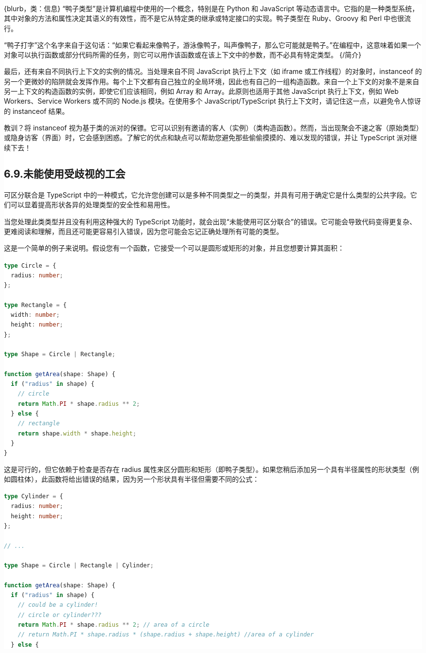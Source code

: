 {blurb，类：信息}
“鸭子类型”是计算机编程中使用的一个概念，特别是在 Python 和 JavaScript 等动态语言中。它指的是一种类型系统，其中对象的方法和属性决定其语义的有效性，而不是它从特定类的继承或特定接口的实现。鸭子类型在 Ruby、Groovy 和 Perl 中也很流行。

“鸭子打字”这个名字来自于这句话：“如果它看起来像鸭子，游泳像鸭子，叫声像鸭子，那么它可能就是鸭子。”在编程中，这意味着如果一个对象可以执行函数或部分代码所需的任务，则它可以用作该函数或在该上下文中的参数，而不必具有特定类型。
{/简介}

最后，还有来自不同执行上下文的实例的情况。当处理来自不同 JavaScript 执行上下文（如 iframe 或工作线程）的对象时，instanceof 的另一个更微妙的陷阱就会发挥作用。每个上下文都有自己独立的全局环境，因此也有自己的一组构造函数。来自一个上下文的对象不是来自另一上下文的构造函数的实例，即使它们应该相同，例如 Array 和 Array。此原则也适用于其他 JavaScript 执行上下文，例如 Web Workers、Service Workers 或不同的 Node.js 模块。在使用多个 JavaScript/TypeScript 执行上下文时，请记住这一点，以避免令人惊讶的 instanceof 结果。

教训？将 instanceof 视为基于类的派对的保镖。它可以识别有邀请的客人（实例）（类构造函数）。然而，当出现聚会不速之客（原始类型）或隐身访客（界面）时，它会感到困惑。了解它的优点和缺点可以帮助您避免那些偷偷摸摸的、难以发现的错误，并让 TypeScript 派对继续下去！

## 6.9.未能使用受歧视的工会

可区分联合是 TypeScript 中的一种模式，它允许您创建可以是多种不同类型之一的类型，并具有可用于确定它是什么类型的公共字段。它们可以显着提高形状各异的处理类型的安全性和易用性。

当您处理此类类型并且没有利用这种强大的 TypeScript 功能时，就会出现“未能使用可区分联合”的错误。它可能会导致代码变得更复杂、更难阅读和理解，而且还可能更容易引入错误，因为您可能会忘记正确处理所有可能的类型。

这是一个简单的例子来说明。假设您有一个函数，它接受一个可以是圆形或矩形的对象，并且您想要计算其面积：

```typescript
type Circle = {
  radius: number;
};

type Rectangle = {
  width: number;
  height: number;
};

type Shape = Circle | Rectangle;

function getArea(shape: Shape) {
  if ("radius" in shape) {
    // circle
    return Math.PI * shape.radius ** 2;
  } else {
    // rectangle
    return shape.width * shape.height;
  }
}
```

这是可行的，但它依赖于检查是否存在 radius 属性来区分圆形和矩形（即鸭子类型）。如果您稍后添加另一个具有半径属性的形状类型（例如圆柱体），此函数将给出错误的结果，因为另一个形状具有半径但需要不同的公式：

```typescript
type Cylinder = {
  radius: number;
  height: number;
};

// ...

type Shape = Circle | Rectangle | Cylinder;

function getArea(shape: Shape) {
  if ("radius" in shape) {
    // could be a cylinder!
    // circle or cylinder???
    return Math.PI * shape.radius ** 2; // area of a circle
    // return Math.PI * shape.radius * (shape.radius + shape.height) //area of a cylinder
  } else {
```